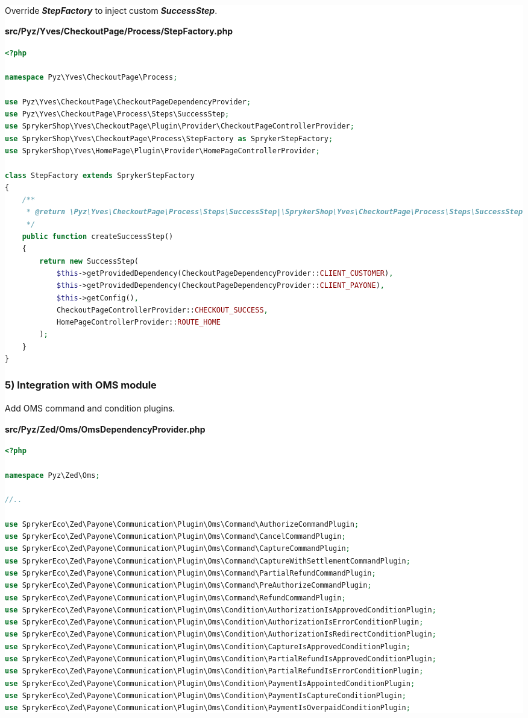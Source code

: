 Override ***StepFactory*** to inject custom ***SuccessStep***.

**src/Pyz/Yves/CheckoutPage/Process/StepFactory.php**

```php
<?php

namespace Pyz\Yves\CheckoutPage\Process;

use Pyz\Yves\CheckoutPage\CheckoutPageDependencyProvider;
use Pyz\Yves\CheckoutPage\Process\Steps\SuccessStep;
use SprykerShop\Yves\CheckoutPage\Plugin\Provider\CheckoutPageControllerProvider;
use SprykerShop\Yves\CheckoutPage\Process\StepFactory as SprykerStepFactory;
use SprykerShop\Yves\HomePage\Plugin\Provider\HomePageControllerProvider;

class StepFactory extends SprykerStepFactory
{
    /**
     * @return \Pyz\Yves\CheckoutPage\Process\Steps\SuccessStep|\SprykerShop\Yves\CheckoutPage\Process\Steps\SuccessStep
     */
    public function createSuccessStep()
    {
        return new SuccessStep(
            $this->getProvidedDependency(CheckoutPageDependencyProvider::CLIENT_CUSTOMER),
            $this->getProvidedDependency(CheckoutPageDependencyProvider::CLIENT_PAYONE),
            $this->getConfig(),
            CheckoutPageControllerProvider::CHECKOUT_SUCCESS,
            HomePageControllerProvider::ROUTE_HOME
        );
    }
}
```

### 5) Integration with OMS module

Add OMS command and condition plugins.

**src/Pyz/Zed/Oms/OmsDependencyProvider.php**

```php
<?php

namespace Pyz\Zed\Oms;

//..

use SprykerEco\Zed\Payone\Communication\Plugin\Oms\Command\AuthorizeCommandPlugin;
use SprykerEco\Zed\Payone\Communication\Plugin\Oms\Command\CancelCommandPlugin;
use SprykerEco\Zed\Payone\Communication\Plugin\Oms\Command\CaptureCommandPlugin;
use SprykerEco\Zed\Payone\Communication\Plugin\Oms\Command\CaptureWithSettlementCommandPlugin;
use SprykerEco\Zed\Payone\Communication\Plugin\Oms\Command\PartialRefundCommandPlugin;
use SprykerEco\Zed\Payone\Communication\Plugin\Oms\Command\PreAuthorizeCommandPlugin;
use SprykerEco\Zed\Payone\Communication\Plugin\Oms\Command\RefundCommandPlugin;
use SprykerEco\Zed\Payone\Communication\Plugin\Oms\Condition\AuthorizationIsApprovedConditionPlugin;
use SprykerEco\Zed\Payone\Communication\Plugin\Oms\Condition\AuthorizationIsErrorConditionPlugin;
use SprykerEco\Zed\Payone\Communication\Plugin\Oms\Condition\AuthorizationIsRedirectConditionPlugin;
use SprykerEco\Zed\Payone\Communication\Plugin\Oms\Condition\CaptureIsApprovedConditionPlugin;
use SprykerEco\Zed\Payone\Communication\Plugin\Oms\Condition\PartialRefundIsApprovedConditionPlugin;
use SprykerEco\Zed\Payone\Communication\Plugin\Oms\Condition\PartialRefundIsErrorConditionPlugin;
use SprykerEco\Zed\Payone\Communication\Plugin\Oms\Condition\PaymentIsAppointedConditionPlugin;
use SprykerEco\Zed\Payone\Communication\Plugin\Oms\Condition\PaymentIsCaptureConditionPlugin;
use SprykerEco\Zed\Payone\Communication\Plugin\Oms\Condition\PaymentIsOverpaidConditionPlugin;
```